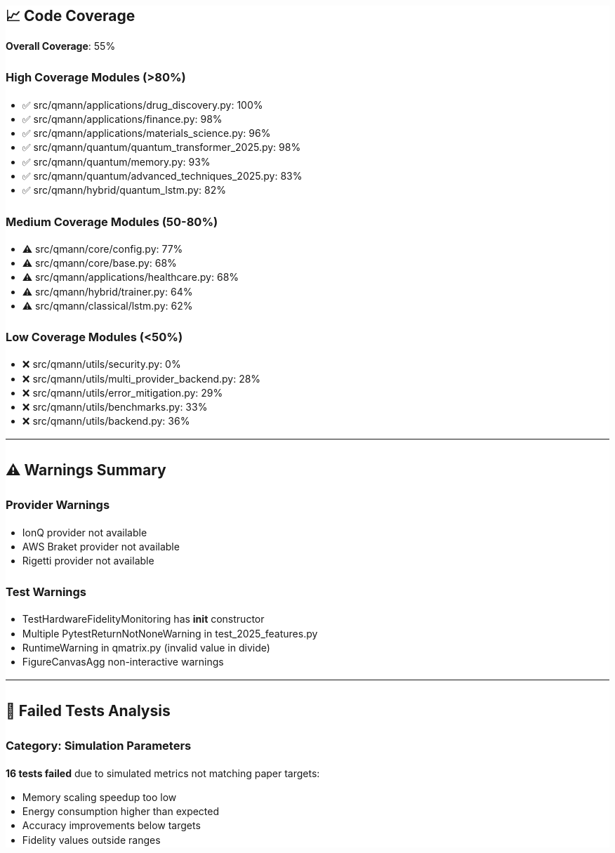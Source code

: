 
## 📈 Code Coverage

**Overall Coverage**: 55%

### High Coverage Modules (>80%)
- ✅ src/qmann/applications/drug_discovery.py: 100%
- ✅ src/qmann/applications/finance.py: 98%
- ✅ src/qmann/applications/materials_science.py: 96%
- ✅ src/qmann/quantum/quantum_transformer_2025.py: 98%
- ✅ src/qmann/quantum/memory.py: 93%
- ✅ src/qmann/quantum/advanced_techniques_2025.py: 83%
- ✅ src/qmann/hybrid/quantum_lstm.py: 82%

### Medium Coverage Modules (50-80%)
- ⚠️ src/qmann/core/config.py: 77%
- ⚠️ src/qmann/core/base.py: 68%
- ⚠️ src/qmann/applications/healthcare.py: 68%
- ⚠️ src/qmann/hybrid/trainer.py: 64%
- ⚠️ src/qmann/classical/lstm.py: 62%

### Low Coverage Modules (<50%)
- ❌ src/qmann/utils/security.py: 0%
- ❌ src/qmann/utils/multi_provider_backend.py: 28%
- ❌ src/qmann/utils/error_mitigation.py: 29%
- ❌ src/qmann/utils/benchmarks.py: 33%
- ❌ src/qmann/utils/backend.py: 36%

---

## ⚠️ Warnings Summary

### Provider Warnings
- IonQ provider not available
- AWS Braket provider not available
- Rigetti provider not available

### Test Warnings
- TestHardwareFidelityMonitoring has __init__ constructor
- Multiple PytestReturnNotNoneWarning in test_2025_features.py
- RuntimeWarning in qmatrix.py (invalid value in divide)
- FigureCanvasAgg non-interactive warnings

---

## 🎯 Failed Tests Analysis

### Category: Simulation Parameters
**16 tests failed** due to simulated metrics not matching paper targets:
- Memory scaling speedup too low
- Energy consumption higher than expected
- Accuracy improvements below targets
- Fidelity values outside ranges

